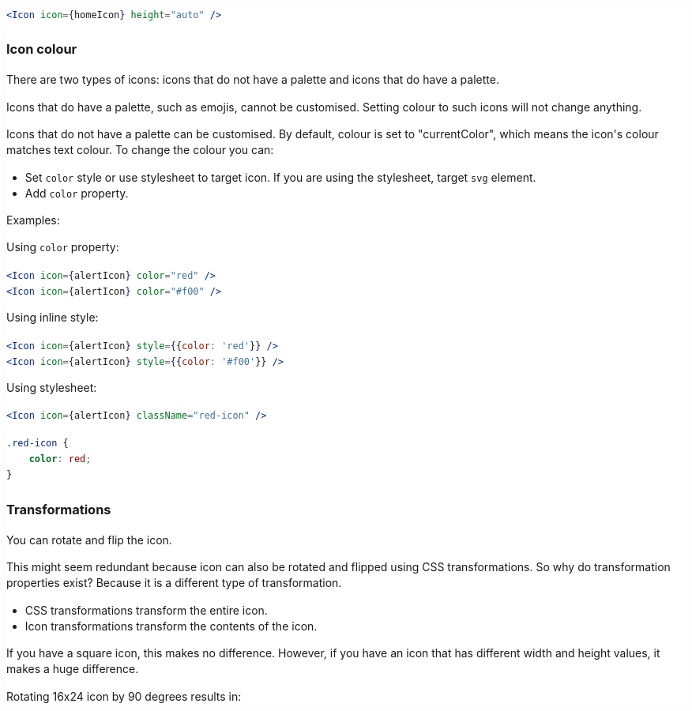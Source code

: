 ```jsx
<Icon icon={homeIcon} height="auto" />
```

### Icon colour

There are two types of icons: icons that do not have a palette and icons that do have a palette.

Icons that do have a palette, such as emojis, cannot be customised. Setting colour to such icons will not change anything.

Icons that do not have a palette can be customised. By default, colour is set to "currentColor", which means the icon's colour matches text colour. To change the colour you can:

-   Set `color` style or use stylesheet to target icon. If you are using the stylesheet, target `svg` element.
-   Add `color` property.

Examples:

Using `color` property:

```jsx
<Icon icon={alertIcon} color="red" />
<Icon icon={alertIcon} color="#f00" />
```

Using inline style:

```jsx
<Icon icon={alertIcon} style={{color: 'red'}} />
<Icon icon={alertIcon} style={{color: '#f00'}} />
```

Using stylesheet:

```jsx
<Icon icon={alertIcon} className="red-icon" />
```

```css
.red-icon {
	color: red;
}
```

### Transformations

You can rotate and flip the icon.

This might seem redundant because icon can also be rotated and flipped using CSS transformations. So why do transformation properties exist? Because it is a different type of transformation.

-   CSS transformations transform the entire icon.
-   Icon transformations transform the contents of the icon.

If you have a square icon, this makes no difference. However, if you have an icon that has different width and height values, it makes a huge difference.

Rotating 16x24 icon by 90 degrees results in:
